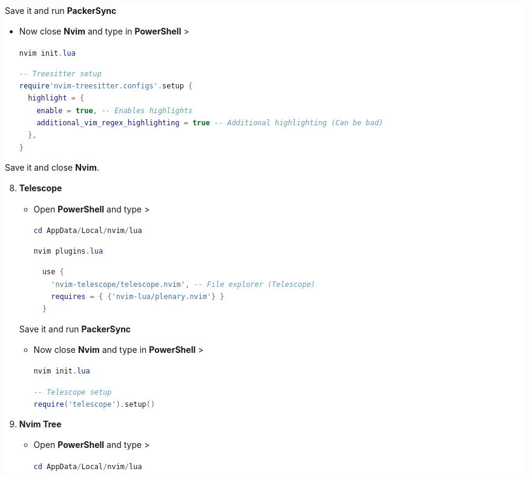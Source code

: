    Save it and run **PackerSync**
   
   - Now close **Nvim** and type in **PowerShell** >
     
     ```powershell
     nvim init.lua
     ```
     
     ```lua
     -- Treesitter setup
     require'nvim-treesitter.configs'.setup {
       highlight = {
         enable = true, -- Enables highlights
         additional_vim_regex_highlighting = true -- Additional highlighting (Can be bad)
       },
     }
     ```
   
   Save it and close **Nvim**.

8. **Telescope**
   
   - Open **PowerShell** and type >
     
     ```powershell
     cd AppData/Local/nvim/lua
     ```
     
     ```powershell
     nvim plugins.lua
     ```
     
     ```lua
       use {
         'nvim-telescope/telescope.nvim', -- File explorer (Telescope)
         requires = { {'nvim-lua/plenary.nvim'} }
       }
     ```
   
   Save it and run **PackerSync**
   
   - Now close **Nvim** and type in **PowerShell** >
     
     ```powershell
     nvim init.lua
     ```
     
     ```lua
     -- Telescope setup
     require('telescope').setup()
     ```

9. **Nvim Tree**
   
   - Open **PowerShell** and type >
     
     ```powershell
     cd AppData/Local/nvim/lua
     ```
     